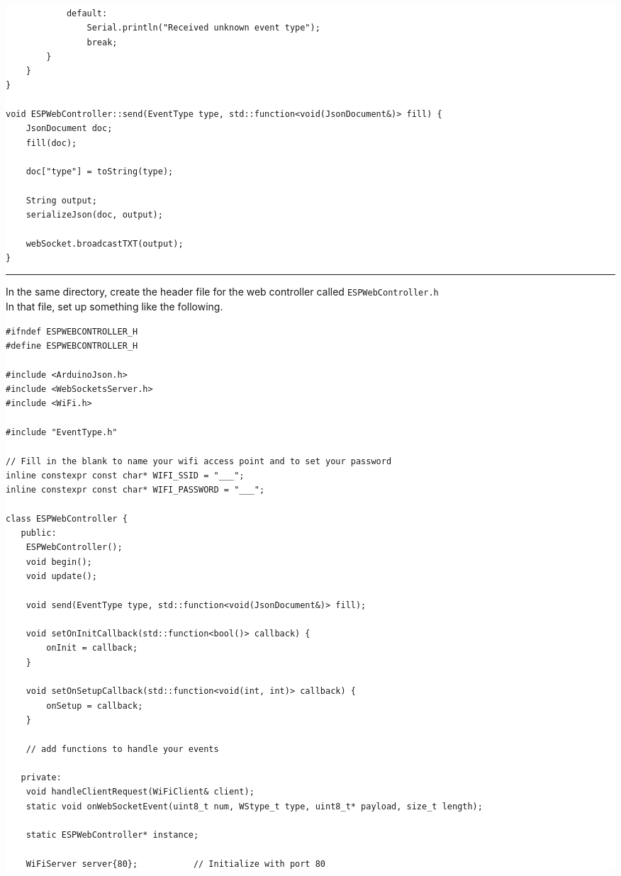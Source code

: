 ```
            default:
                Serial.println("Received unknown event type");
                break;
        }
    }
}

void ESPWebController::send(EventType type, std::function<void(JsonDocument&)> fill) {
    JsonDocument doc;
    fill(doc);
    
    doc["type"] = toString(type);

    String output;
    serializeJson(doc, output);

    webSocket.broadcastTXT(output);
}
```
---

In the same directory, create the header file for the web controller called `ESPWebController.h`
<br>
In that file, set up something like the following. 
```
#ifndef ESPWEBCONTROLLER_H
#define ESPWEBCONTROLLER_H

#include <ArduinoJson.h>
#include <WebSocketsServer.h>
#include <WiFi.h>

#include "EventType.h"

// Fill in the blank to name your wifi access point and to set your password
inline constexpr const char* WIFI_SSID = "___";
inline constexpr const char* WIFI_PASSWORD = "___";

class ESPWebController {
   public:
    ESPWebController();
    void begin();
    void update();

    void send(EventType type, std::function<void(JsonDocument&)> fill);

    void setOnInitCallback(std::function<bool()> callback) {
        onInit = callback;
    }

    void setOnSetupCallback(std::function<void(int, int)> callback) {
        onSetup = callback;
    }

    // add functions to handle your events

   private:
    void handleClientRequest(WiFiClient& client);
    static void onWebSocketEvent(uint8_t num, WStype_t type, uint8_t* payload, size_t length);

    static ESPWebController* instance;

    WiFiServer server{80};           // Initialize with port 80
```